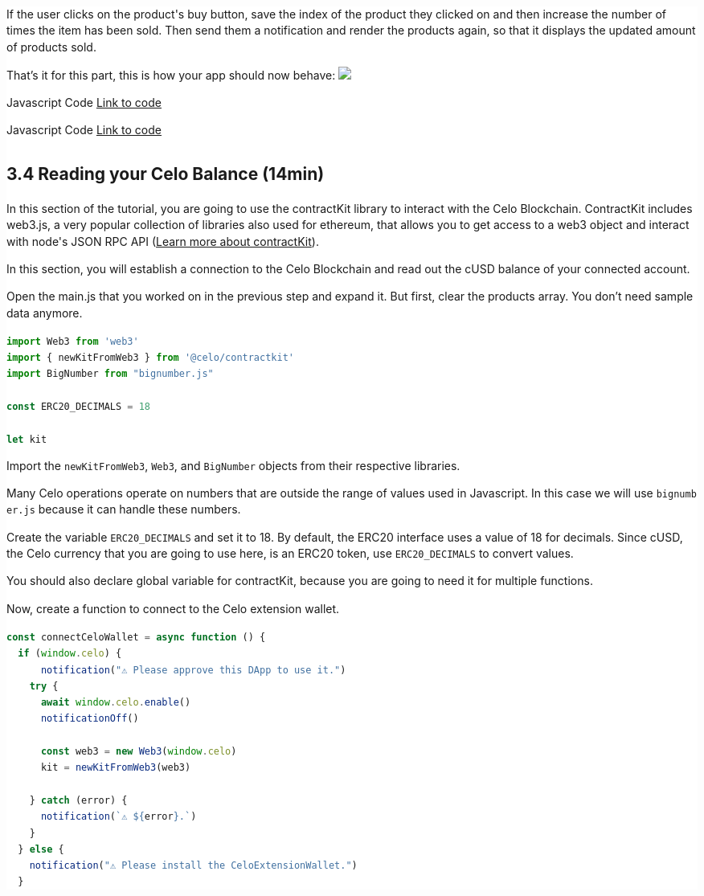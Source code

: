 If the user clicks on the product's buy button, save the index of the product they clicked on and then increase the number of times the item has been sold. Then send them a notification and render the products again, so that it displays the updated amount of products sold.

That’s it for this part, this is how your app should now behave:
![](https://cdn-dacade.netlify.app/celo-gifs/celo_3_3_the_js_of_your_dapp.gif)

Javascript Code
[Link to code](https://github.com/dacadeorg/celo-development-101/tree/main/code/celo101-code-chapter_3/3-3-the-js-of-your-dapp/index.js)

Javascript Code
[Link to code](https://github.com/dacadeorg/celo-development-101/tree/main/code/celo101-code-chapter_3/3-3-the-js-of-your-dapp/index.js)

## 3.4 Reading your Celo Balance (14min)
In this section of the tutorial, you are going to use the contractKit library to interact with the Celo Blockchain. ContractKit includes web3.js, a very popular collection of libraries also used for ethereum, that allows you to get access to a web3 object and interact with node's JSON RPC API ([Learn more about contractKit](https://docs.celo.org/developer-guide/contractkit)).

In this section, you will establish a connection to the Celo Blockchain and read out the cUSD balance of your connected account.

Open the main.js that you worked on in the previous step and expand it.
But first, clear the products array. You don’t need sample data anymore.

```javascript
import Web3 from 'web3'
import { newKitFromWeb3 } from '@celo/contractkit'
import BigNumber from "bignumber.js"

const ERC20_DECIMALS = 18

let kit
```

Import the `newKitFromWeb3`, `Web3`, and `BigNumber` objects from their respective libraries.

Many Celo operations operate on numbers that are outside the range of values used in Javascript. In this case we will use `bignumber.js` because it can handle these numbers.

Create the variable `ERC20_DECIMALS`  and set it to 18. By default, the ERC20 interface uses a value of 18 for decimals. Since cUSD, the Celo currency that you are going to use here, is an ERC20 token, use `ERC20_DECIMALS` to convert values.

You should also declare global variable for contractKit, because you are going to need it for multiple functions.

Now, create a function to connect to the Celo extension wallet.

```javascript
const connectCeloWallet = async function () {
  if (window.celo) {
      notification("⚠️ Please approve this DApp to use it.")
    try {
      await window.celo.enable()
      notificationOff()

      const web3 = new Web3(window.celo)
      kit = newKitFromWeb3(web3)

    } catch (error) {
      notification(`⚠️ ${error}.`)
    }
  } else {
    notification("⚠️ Please install the CeloExtensionWallet.")
  }
```